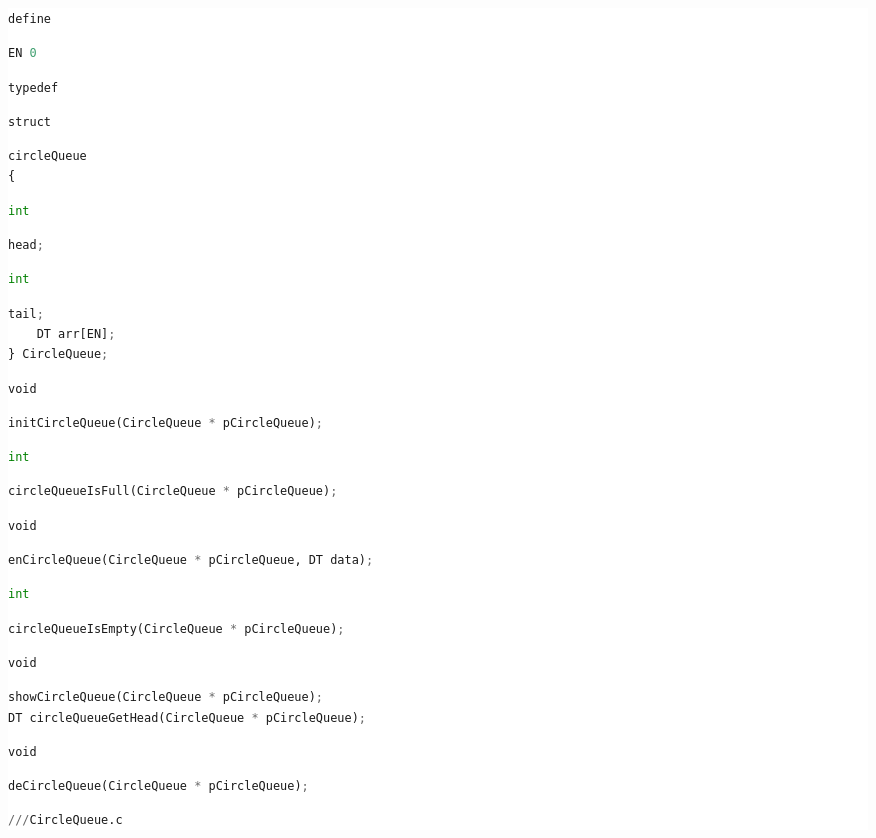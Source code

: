 ```python
```
```python
define
```
```python
EN 0
```
```python
typedef
```
```python
struct
```
```python
circleQueue
{
```
```python
int
```
```python
head;
```
```python
int
```
```python
tail;
    DT arr[EN];
} CircleQueue;
```
```python
void
```
```python
initCircleQueue(CircleQueue * pCircleQueue);
```
```python
int
```
```python
circleQueueIsFull(CircleQueue * pCircleQueue);
```
```python
void
```
```python
enCircleQueue(CircleQueue * pCircleQueue, DT data);
```
```python
int
```
```python
circleQueueIsEmpty(CircleQueue * pCircleQueue);
```
```python
void
```
```python
showCircleQueue(CircleQueue * pCircleQueue);
DT circleQueueGetHead(CircleQueue * pCircleQueue);
```
```python
void
```
```python
deCircleQueue(CircleQueue * pCircleQueue);
```
```python
///CircleQueue.c
```
```python
```